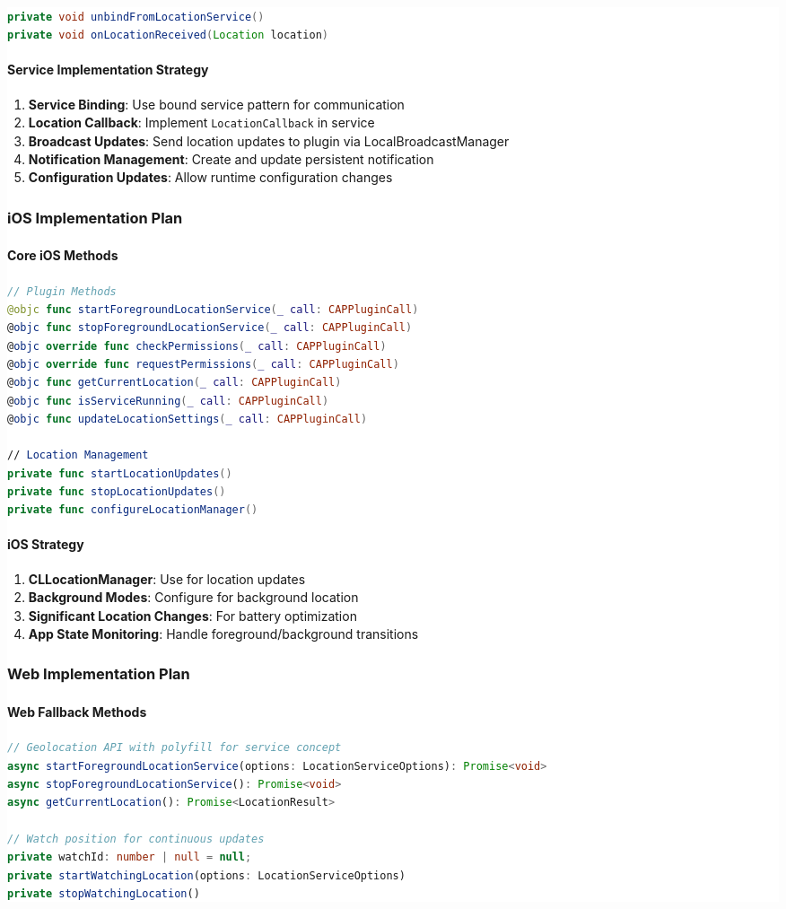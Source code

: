```java
private void unbindFromLocationService()
private void onLocationReceived(Location location)
```

#### Service Implementation Strategy

1. **Service Binding**: Use bound service pattern for communication
2. **Location Callback**: Implement `LocationCallback` in service
3. **Broadcast Updates**: Send location updates to plugin via LocalBroadcastManager
4. **Notification Management**: Create and update persistent notification
5. **Configuration Updates**: Allow runtime configuration changes

### iOS Implementation Plan

#### Core iOS Methods

```swift
// Plugin Methods
@objc func startForegroundLocationService(_ call: CAPPluginCall)
@objc func stopForegroundLocationService(_ call: CAPPluginCall)
@objc override func checkPermissions(_ call: CAPPluginCall)
@objc override func requestPermissions(_ call: CAPPluginCall)
@objc func getCurrentLocation(_ call: CAPPluginCall)
@objc func isServiceRunning(_ call: CAPPluginCall)
@objc func updateLocationSettings(_ call: CAPPluginCall)

// Location Management
private func startLocationUpdates()
private func stopLocationUpdates()
private func configureLocationManager()
```

#### iOS Strategy

1. **CLLocationManager**: Use for location updates
2. **Background Modes**: Configure for background location
3. **Significant Location Changes**: For battery optimization
4. **App State Monitoring**: Handle foreground/background transitions

### Web Implementation Plan

#### Web Fallback Methods

```typescript
// Geolocation API with polyfill for service concept
async startForegroundLocationService(options: LocationServiceOptions): Promise<void>
async stopForegroundLocationService(): Promise<void>
async getCurrentLocation(): Promise<LocationResult>

// Watch position for continuous updates
private watchId: number | null = null;
private startWatchingLocation(options: LocationServiceOptions)
private stopWatchingLocation()
```
